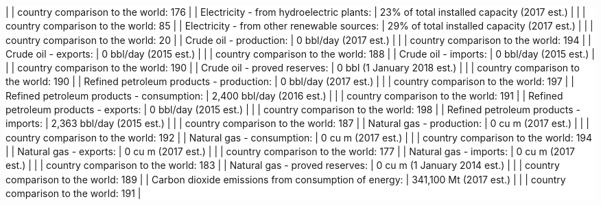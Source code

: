 | | country comparison to the world: 176 |
| Electricity - from hydroelectric plants: | 23% of total installed capacity (2017 est.) |
| | country comparison to the world: 85 |
| Electricity - from other renewable sources: | 29% of total installed capacity (2017 est.) |
| | country comparison to the world: 20 |
| Crude oil - production: | 0 bbl/day (2017 est.) |
| | country comparison to the world: 194 |
| Crude oil - exports: | 0 bbl/day (2015 est.) |
| | country comparison to the world: 188 |
| Crude oil - imports: | 0 bbl/day (2015 est.) |
| | country comparison to the world: 190 |
| Crude oil - proved reserves: | 0 bbl (1 January 2018 est.) |
| | country comparison to the world: 190 |
| Refined petroleum products - production: | 0 bbl/day (2017 est.) |
| | country comparison to the world: 197 |
| Refined petroleum products - consumption: | 2,400 bbl/day (2016 est.) |
| | country comparison to the world: 191 |
| Refined petroleum products - exports: | 0 bbl/day (2015 est.) |
| | country comparison to the world: 198 |
| Refined petroleum products - imports: | 2,363 bbl/day (2015 est.) |
| | country comparison to the world: 187 |
| Natural gas - production: | 0 cu m (2017 est.) |
| | country comparison to the world: 192 |
| Natural gas - consumption: | 0 cu m (2017 est.) |
| | country comparison to the world: 194 |
| Natural gas - exports: | 0 cu m (2017 est.) |
| | country comparison to the world: 177 |
| Natural gas - imports: | 0 cu m (2017 est.) |
| | country comparison to the world: 183 |
| Natural gas - proved reserves: | 0 cu m (1 January 2014 est.) |
| | country comparison to the world: 189 |
| Carbon dioxide emissions from consumption of energy: | 341,100 Mt (2017 est.) |
| | country comparison to the world: 191 |
